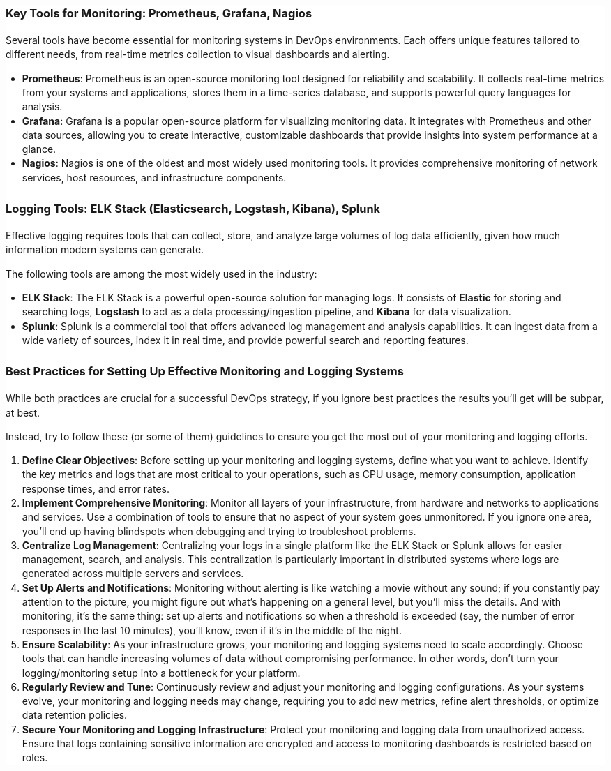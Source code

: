 ### Key Tools for Monitoring: Prometheus, Grafana, Nagios

Several tools have become essential for monitoring systems in DevOps environments. Each offers unique features tailored to different needs, from real-time metrics collection to visual dashboards and alerting.

* **Prometheus**: Prometheus is an open-source monitoring tool designed for reliability and scalability. It collects real-time metrics from your systems and applications, stores them in a time-series database, and supports powerful query languages for analysis.
* **Grafana**: Grafana is a popular open-source platform for visualizing monitoring data. It integrates with Prometheus and other data sources, allowing you to create interactive, customizable dashboards that provide insights into system performance at a glance.
* **Nagios**: Nagios is one of the oldest and most widely used monitoring tools. It provides comprehensive monitoring of network services, host resources, and infrastructure components.

### Logging Tools: ELK Stack (Elasticsearch, Logstash, Kibana), Splunk

Effective logging requires tools that can collect, store, and analyze large volumes of log data efficiently, given how much information modern systems can generate.

The following tools are among the most widely used in the industry:

* **ELK Stack**: The ELK Stack is a powerful open-source solution for managing logs. It consists of **Elastic** for storing and searching logs, **Logstash** to act as a data processing/ingestion pipeline, and **Kibana** for data visualization.
* **Splunk**: Splunk is a commercial tool that offers advanced log management and analysis capabilities. It can ingest data from a wide variety of sources, index it in real time, and provide powerful search and reporting features.

### Best Practices for Setting Up Effective Monitoring and Logging Systems

While both practices are crucial for a successful DevOps strategy, if you ignore best practices the results you’ll get will be subpar, at best.

Instead, try to follow these (or some of them) guidelines to ensure you get the most out of your monitoring and logging efforts.

1. **Define Clear Objectives**: Before setting up your monitoring and logging systems, define what you want to achieve. Identify the key metrics and logs that are most critical to your operations, such as CPU usage, memory consumption, application response times, and error rates.
2. **Implement Comprehensive Monitoring**: Monitor all layers of your infrastructure, from hardware and networks to applications and services. Use a combination of tools to ensure that no aspect of your system goes unmonitored. If you ignore one area, you’ll end up having blindspots when debugging and trying to troubleshoot problems.
3. **Centralize Log Management**: Centralizing your logs in a single platform like the ELK Stack or Splunk allows for easier management, search, and analysis. This centralization is particularly important in distributed systems where logs are generated across multiple servers and services.
4. **Set Up Alerts and Notifications**: Monitoring without alerting is like watching a movie without any sound; if you constantly pay attention to the picture, you might figure out what’s happening on a general level, but you’ll miss the details. And with monitoring, it’s the same thing: set up alerts and notifications so when a threshold is exceeded (say, the number of error responses in the last 10 minutes), you’ll know, even if it’s in the middle of the night.
5. **Ensure Scalability**: As your infrastructure grows, your monitoring and logging systems need to scale accordingly. Choose tools that can handle increasing volumes of data without compromising performance. In other words, don’t turn your logging/monitoring setup into a bottleneck for your platform.
6. **Regularly Review and Tune**: Continuously review and adjust your monitoring and logging configurations. As your systems evolve, your monitoring and logging needs may change, requiring you to add new metrics, refine alert thresholds, or optimize data retention policies.
7. **Secure Your Monitoring and Logging Infrastructure**: Protect your monitoring and logging data from unauthorized access. Ensure that logs containing sensitive information are encrypted and access to monitoring dashboards is restricted based on roles.
